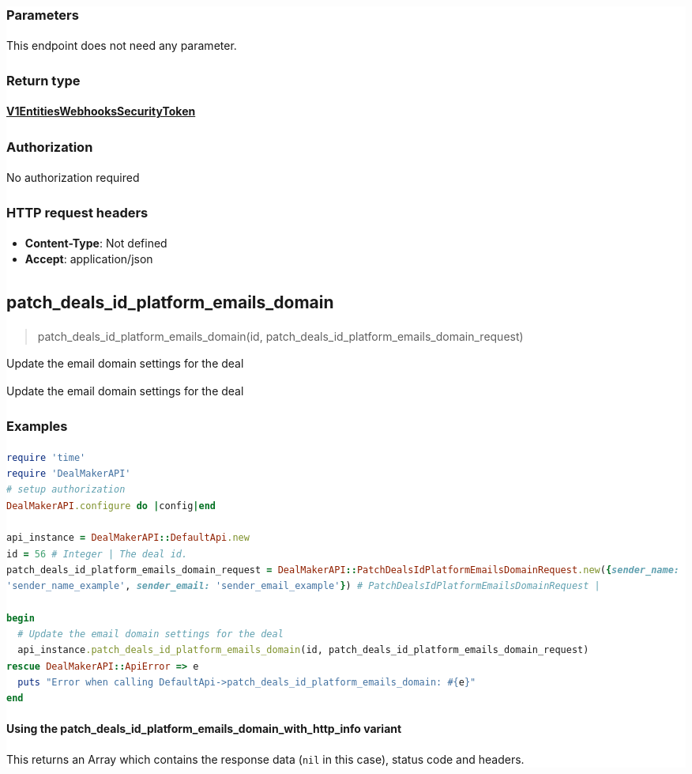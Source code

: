 ### Parameters

This endpoint does not need any parameter.

### Return type

[**V1EntitiesWebhooksSecurityToken**](V1EntitiesWebhooksSecurityToken.md)

### Authorization

No authorization required

### HTTP request headers

- **Content-Type**: Not defined
- **Accept**: application/json


## patch_deals_id_platform_emails_domain

> patch_deals_id_platform_emails_domain(id, patch_deals_id_platform_emails_domain_request)

Update the email domain settings for the deal

Update the email domain settings for the deal

### Examples

```ruby
require 'time'
require 'DealMakerAPI'
# setup authorization
DealMakerAPI.configure do |config|end

api_instance = DealMakerAPI::DefaultApi.new
id = 56 # Integer | The deal id.
patch_deals_id_platform_emails_domain_request = DealMakerAPI::PatchDealsIdPlatformEmailsDomainRequest.new({sender_name: 'sender_name_example', sender_email: 'sender_email_example'}) # PatchDealsIdPlatformEmailsDomainRequest | 

begin
  # Update the email domain settings for the deal
  api_instance.patch_deals_id_platform_emails_domain(id, patch_deals_id_platform_emails_domain_request)
rescue DealMakerAPI::ApiError => e
  puts "Error when calling DefaultApi->patch_deals_id_platform_emails_domain: #{e}"
end
```

#### Using the patch_deals_id_platform_emails_domain_with_http_info variant

This returns an Array which contains the response data (`nil` in this case), status code and headers.
